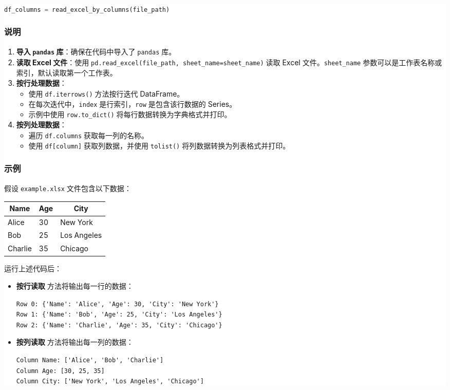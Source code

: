 ```python
df_columns = read_excel_by_columns(file_path)
```

### 说明

1. **导入 `pandas` 库**：确保在代码中导入了 `pandas` 库。
2. **读取 Excel 文件**：使用 `pd.read_excel(file_path, sheet_name=sheet_name)` 读取 Excel 文件。`sheet_name` 参数可以是工作表名称或索引，默认读取第一个工作表。
3. **按行处理数据**：
   - 使用 `df.iterrows()` 方法按行迭代 DataFrame。
   - 在每次迭代中，`index` 是行索引，`row` 是包含该行数据的 Series。
   - 示例中使用 `row.to_dict()` 将每行数据转换为字典格式并打印。
4. **按列处理数据**：
   - 遍历 `df.columns` 获取每一列的名称。
   - 使用 `df[column]` 获取列数据，并使用 `tolist()` 将列数据转换为列表格式并打印。

### 示例

假设 `example.xlsx` 文件包含以下数据：

| Name    | Age  | City        |
| ------- | ---- | ----------- |
| Alice   | 30   | New York    |
| Bob     | 25   | Los Angeles |
| Charlie | 35   | Chicago     |

运行上述代码后：

- **按行读取** 方法将输出每一行的数据：

  ```
  Row 0: {'Name': 'Alice', 'Age': 30, 'City': 'New York'}
  Row 1: {'Name': 'Bob', 'Age': 25, 'City': 'Los Angeles'}
  Row 2: {'Name': 'Charlie', 'Age': 35, 'City': 'Chicago'}
  ```

- **按列读取** 方法将输出每一列的数据：

  ```
  Column Name: ['Alice', 'Bob', 'Charlie']
  Column Age: [30, 25, 35]
  Column City: ['New York', 'Los Angeles', 'Chicago']
  ```


